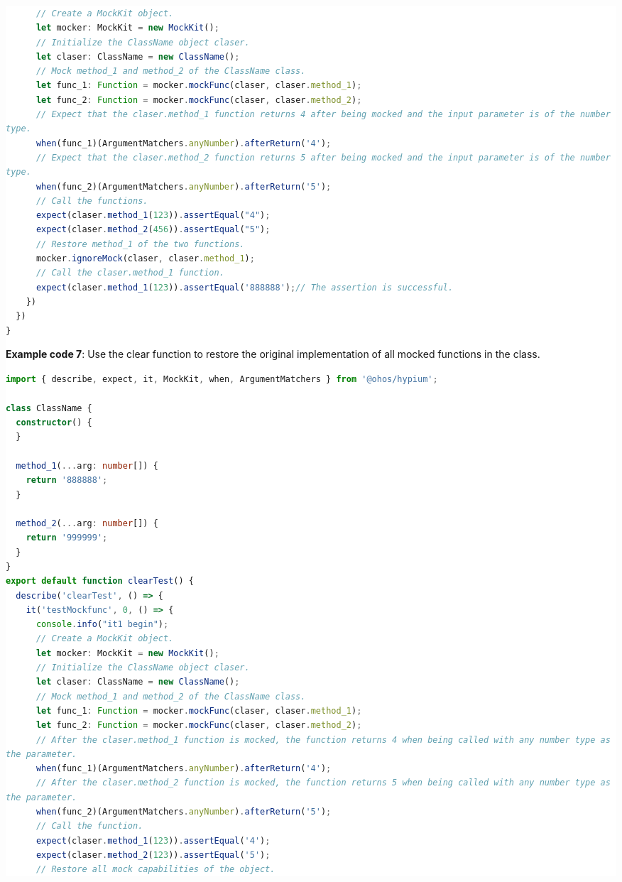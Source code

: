 ```ts
      // Create a MockKit object.
      let mocker: MockKit = new MockKit();
      // Initialize the ClassName object claser.
      let claser: ClassName = new ClassName();
      // Mock method_1 and method_2 of the ClassName class.
      let func_1: Function = mocker.mockFunc(claser, claser.method_1);
      let func_2: Function = mocker.mockFunc(claser, claser.method_2);
      // Expect that the claser.method_1 function returns 4 after being mocked and the input parameter is of the number type.
      when(func_1)(ArgumentMatchers.anyNumber).afterReturn('4');
      // Expect that the claser.method_2 function returns 5 after being mocked and the input parameter is of the number type.
      when(func_2)(ArgumentMatchers.anyNumber).afterReturn('5');
      // Call the functions.
      expect(claser.method_1(123)).assertEqual("4");
      expect(claser.method_2(456)).assertEqual("5");
      // Restore method_1 of the two functions.
      mocker.ignoreMock(claser, claser.method_1);
      // Call the claser.method_1 function.
      expect(claser.method_1(123)).assertEqual('888888');// The assertion is successful.
    })
  })
}
```

**Example code 7**: Use the clear function to restore the original implementation of all mocked functions in the class.

```ts
import { describe, expect, it, MockKit, when, ArgumentMatchers } from '@ohos/hypium';

class ClassName {
  constructor() {
  }

  method_1(...arg: number[]) {
    return '888888';
  }

  method_2(...arg: number[]) {
    return '999999';
  }
}
export default function clearTest() {
  describe('clearTest', () => {
    it('testMockfunc', 0, () => {
      console.info("it1 begin");
      // Create a MockKit object.
      let mocker: MockKit = new MockKit();
      // Initialize the ClassName object claser.
      let claser: ClassName = new ClassName();
      // Mock method_1 and method_2 of the ClassName class.
      let func_1: Function = mocker.mockFunc(claser, claser.method_1);
      let func_2: Function = mocker.mockFunc(claser, claser.method_2);
      // After the claser.method_1 function is mocked, the function returns 4 when being called with any number type as the parameter.
      when(func_1)(ArgumentMatchers.anyNumber).afterReturn('4');
      // After the claser.method_2 function is mocked, the function returns 5 when being called with any number type as the parameter.
      when(func_2)(ArgumentMatchers.anyNumber).afterReturn('5');
      // Call the function.
      expect(claser.method_1(123)).assertEqual('4');
      expect(claser.method_2(123)).assertEqual('5');
      // Restore all mock capabilities of the object.
```